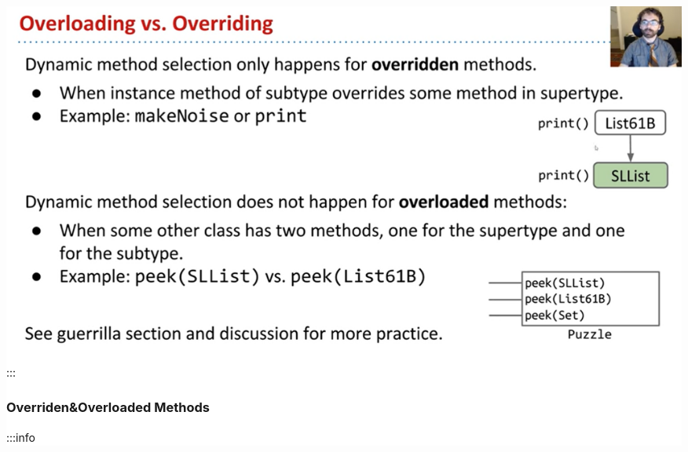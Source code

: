 ![image.png](./Lectures_Readings_Study_Guides.assets/20230302_0941076876.png)
:::


### Overriden&Overloaded Methods
:::info